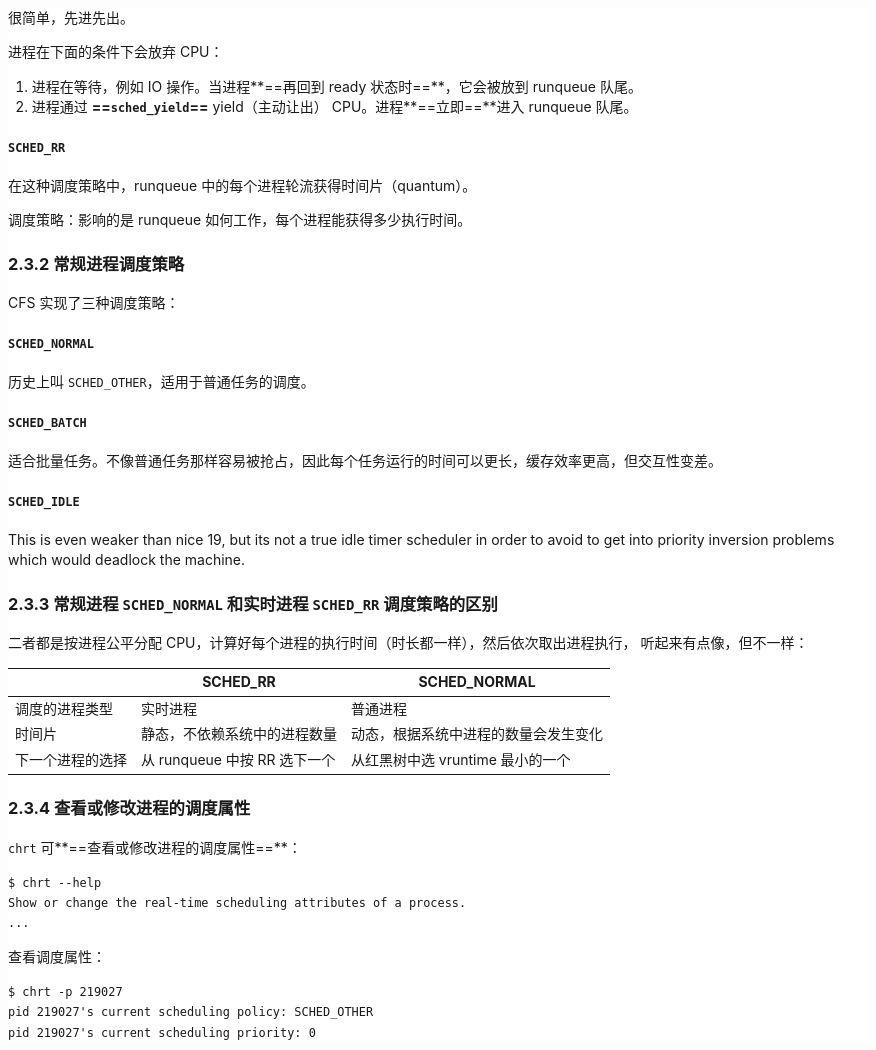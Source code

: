 很简单，先进先出。

进程在下面的条件下会放弃 CPU：

1. 进程在等待，例如 IO 操作。当进程**==再回到 ready 状态时==**，它会被放到 runqueue 队尾。
2. 进程通过 **==`sched_yield`==** yield（主动让出） CPU。进程**==立即==**进入 runqueue 队尾。

#### `SCHED_RR`

在这种调度策略中，runqueue 中的每个进程轮流获得时间片（quantum）。

调度策略：影响的是 runqueue 如何工作，每个进程能获得多少执行时间。

### 2.3.2 常规进程调度策略

CFS 实现了三种调度策略：

#### `SCHED_NORMAL`

历史上叫 `SCHED_OTHER`，适用于普通任务的调度。

#### `SCHED_BATCH`

适合批量任务。不像普通任务那样容易被抢占，因此每个任务运行的时间可以更长，缓存效率更高，但交互性变差。

#### `SCHED_IDLE`

This is even weaker than nice 19, but its not a true idle timer scheduler in order to avoid to get into priority inversion problems which would deadlock the machine.

### 2.3.3 常规进程 `SCHED_NORMAL` 和实时进程 `SCHED_RR` 调度策略的区别

二者都是按进程公平分配 CPU，计算好每个进程的执行时间（时长都一样），然后依次取出进程执行， 听起来有点像，但不一样：

| |SCHED_RR|SCHED_NORMAL|
|---|---|---|
|调度的进程类型|实时进程|普通进程|
|时间片|静态，不依赖系统中的进程数量|动态，根据系统中进程的数量会发生变化|
|下一个进程的选择|从 runqueue 中按 RR 选下一个|从红黑树中选 vruntime 最小的一个|

### 2.3.4 查看或修改进程的调度属性

`chrt` 可**==查看或修改进程的调度属性==**：

```
$ chrt --help
Show or change the real-time scheduling attributes of a process.
...
```

查看调度属性：

```
$ chrt -p 219027
pid 219027's current scheduling policy: SCHED_OTHER
pid 219027's current scheduling priority: 0
```
